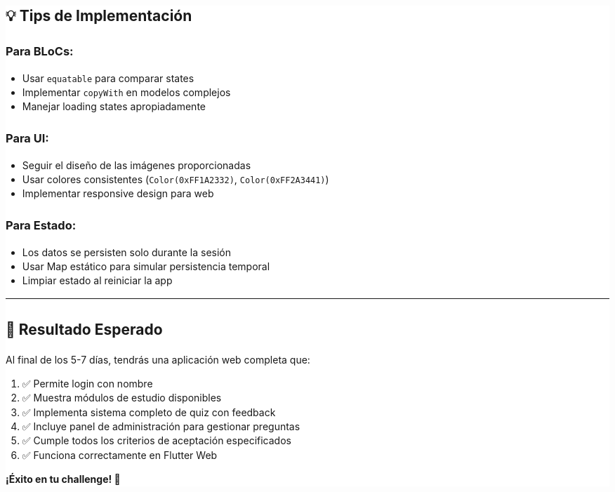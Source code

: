 ## 💡 Tips de Implementación

### Para BLoCs:
- Usar `equatable` para comparar states
- Implementar `copyWith` en modelos complejos
- Manejar loading states apropiadamente

### Para UI:
- Seguir el diseño de las imágenes proporcionadas
- Usar colores consistentes (`Color(0xFF1A2332)`, `Color(0xFF2A3441)`)
- Implementar responsive design para web

### Para Estado:
- Los datos se persisten solo durante la sesión
- Usar Map estático para simular persistencia temporal
- Limpiar estado al reiniciar la app

---

## 🎯 Resultado Esperado

Al final de los 5-7 días, tendrás una aplicación web completa que:

1. ✅ Permite login con nombre
2. ✅ Muestra módulos de estudio disponibles
3. ✅ Implementa sistema completo de quiz con feedback
4. ✅ Incluye panel de administración para gestionar preguntas
5. ✅ Cumple todos los criterios de aceptación especificados
6. ✅ Funciona correctamente en Flutter Web

**¡Éxito en tu challenge! 🚀**